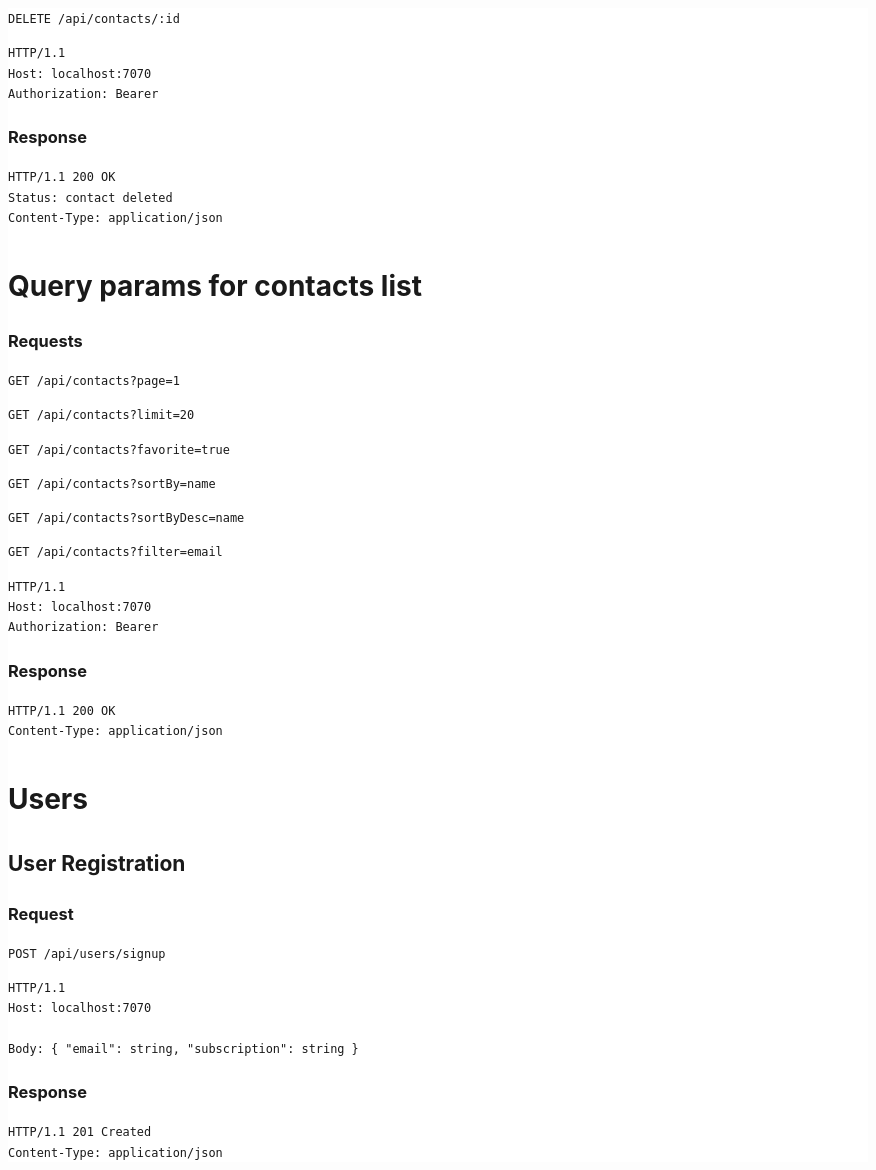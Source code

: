 `DELETE /api/contacts/:id`

    HTTP/1.1
    Host: localhost:7070
    Authorization: Bearer

### Response

    HTTP/1.1 200 OK
    Status: contact deleted
    Content-Type: application/json

# Query params for contacts list

### Requests

`GET /api/contacts?page=1`

`GET /api/contacts?limit=20`

`GET /api/contacts?favorite=true`

`GET /api/contacts?sortBy=name`

`GET /api/contacts?sortByDesc=name`

`GET /api/contacts?filter=email`

    HTTP/1.1
    Host: localhost:7070
    Authorization: Bearer

### Response

    HTTP/1.1 200 OK
    Content-Type: application/json

# Users

## User Registration

### Request

`POST /api/users/signup`

    HTTP/1.1
    Host: localhost:7070

    Body: { "email": string, "subscription": string }

### Response

    HTTP/1.1 201 Created
    Content-Type: application/json
